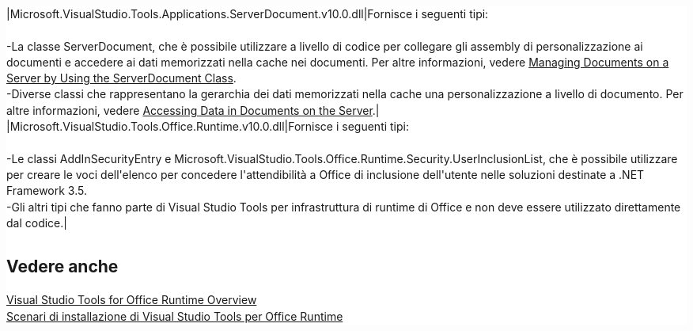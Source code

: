 |Microsoft.VisualStudio.Tools.Applications.ServerDocument.v10.0.dll|Fornisce i seguenti tipi:<br /><br /> -La classe ServerDocument, che è possibile utilizzare a livello di codice per collegare gli assembly di personalizzazione ai documenti e accedere ai dati memorizzati nella cache nei documenti. Per altre informazioni, vedere [Managing Documents on a Server by Using the ServerDocument Class](../vsto/managing-documents-on-a-server-by-using-the-serverdocument-class.md).<br />-Diverse classi che rappresentano la gerarchia dei dati memorizzati nella cache una personalizzazione a livello di documento. Per altre informazioni, vedere [Accessing Data in Documents on the Server](../vsto/accessing-data-in-documents-on-the-server.md).|  
|Microsoft.VisualStudio.Tools.Office.Runtime.v10.0.dll|Fornisce i seguenti tipi:<br /><br /> -Le classi AddInSecurityEntry e Microsoft.VisualStudio.Tools.Office.Runtime.Security.UserInclusionList, che è possibile utilizzare per creare le voci dell'elenco per concedere l'attendibilità a Office di inclusione dell'utente nelle soluzioni destinate a .NET Framework 3.5.<br />-Gli altri tipi che fanno parte di Visual Studio Tools per infrastruttura di runtime di Office e non deve essere utilizzato direttamente dal codice.|  
  
## <a name="see-also"></a>Vedere anche  
 [Visual Studio Tools for Office Runtime Overview](../vsto/visual-studio-tools-for-office-runtime-overview.md)   
 [Scenari di installazione di Visual Studio Tools per Office Runtime](../vsto/visual-studio-tools-for-office-runtime-installation-scenarios.md)  
  
  